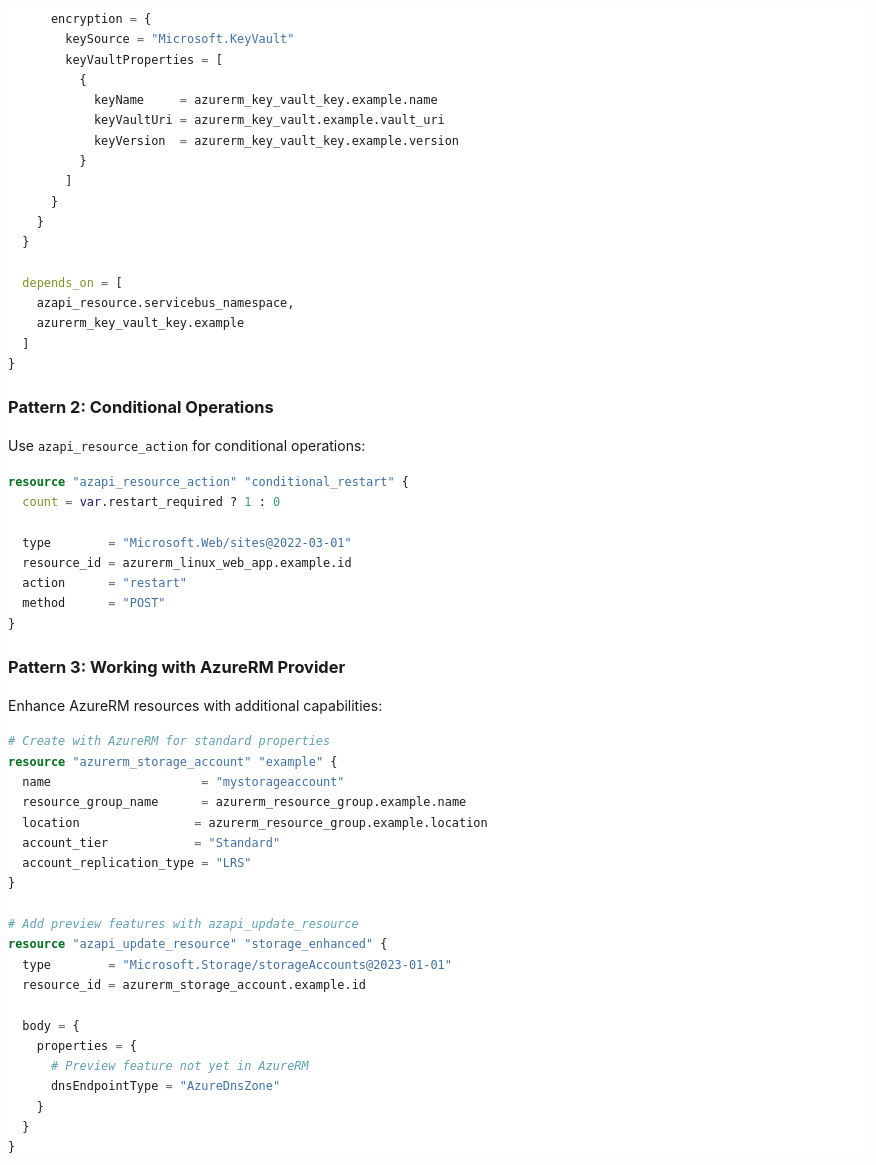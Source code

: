 ```terraform
      encryption = {
        keySource = "Microsoft.KeyVault"
        keyVaultProperties = [
          {
            keyName     = azurerm_key_vault_key.example.name
            keyVaultUri = azurerm_key_vault.example.vault_uri
            keyVersion  = azurerm_key_vault_key.example.version
          }
        ]
      }
    }
  }
  
  depends_on = [
    azapi_resource.servicebus_namespace,
    azurerm_key_vault_key.example
  ]
}
```

### Pattern 2: Conditional Operations
Use `azapi_resource_action` for conditional operations:

```terraform
resource "azapi_resource_action" "conditional_restart" {
  count = var.restart_required ? 1 : 0
  
  type        = "Microsoft.Web/sites@2022-03-01"
  resource_id = azurerm_linux_web_app.example.id
  action      = "restart"
  method      = "POST"
}
```

### Pattern 3: Working with AzureRM Provider
Enhance AzureRM resources with additional capabilities:

```terraform
# Create with AzureRM for standard properties
resource "azurerm_storage_account" "example" {
  name                     = "mystorageaccount"
  resource_group_name      = azurerm_resource_group.example.name
  location                = azurerm_resource_group.example.location
  account_tier            = "Standard"
  account_replication_type = "LRS"
}

# Add preview features with azapi_update_resource
resource "azapi_update_resource" "storage_enhanced" {
  type        = "Microsoft.Storage/storageAccounts@2023-01-01"
  resource_id = azurerm_storage_account.example.id
  
  body = {
    properties = {
      # Preview feature not yet in AzureRM
      dnsEndpointType = "AzureDnsZone"
    }
  }
}
```
